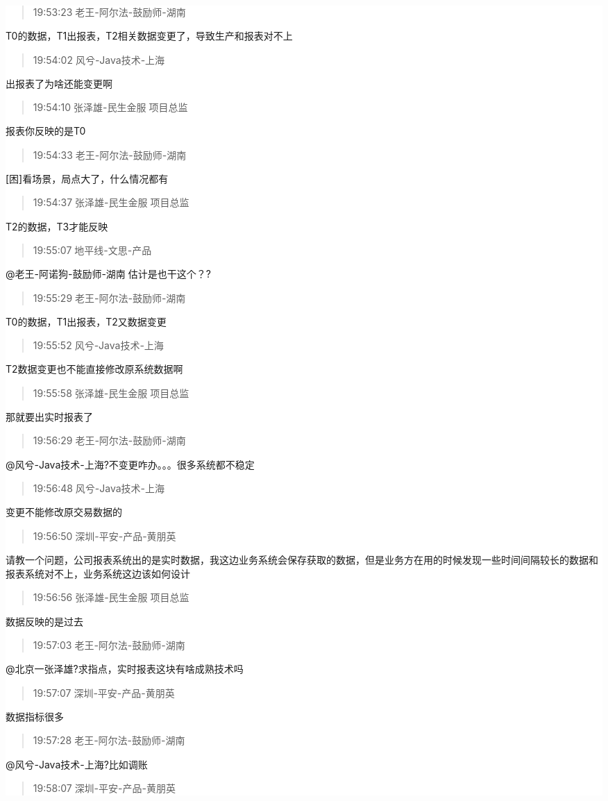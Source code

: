 > 19:53:23  老王-阿尔法-鼓励师-湖南  
   
T0的数据，T1出报表，T2相关数据变更了，导致生产和报表对不上  
   
> 19:54:02  风兮-Java技术-上海  
   
出报表了为啥还能变更啊  
   
> 19:54:10  张泽雄-民生金服 项目总监  
   
报表你反映的是T0  
   
> 19:54:33  老王-阿尔法-鼓励师-湖南  
   
[困]看场景，局点大了，什么情况都有  
   
> 19:54:37  张泽雄-民生金服 项目总监  
   
T2的数据，T3才能反映  
   
> 19:55:07  地平线-文思-产品  
   
@老王-阿诺狗-鼓励师-湖南 估计是也干这个？?  
   
> 19:55:29  老王-阿尔法-鼓励师-湖南  
   
T0的数据，T1出报表，T2又数据变更  
   
> 19:55:52  风兮-Java技术-上海  
   
T2数据变更也不能直接修改原系统数据啊  
   
> 19:55:58  张泽雄-民生金服 项目总监  
   
那就要出实时报表了  
   
> 19:56:29  老王-阿尔法-鼓励师-湖南  
   
@风兮-Java技术-上海?不变更咋办。。。很多系统都不稳定  
   
> 19:56:48  风兮-Java技术-上海  
   
变更不能修改原交易数据的  
   
> 19:56:50  深圳-平安-产品-黄朋英  
   
请教一个问题，公司报表系统出的是实时数据，我这边业务系统会保存获取的数据，但是业务方在用的时候发现一些时间间隔较长的数据和报表系统对不上，业务系统这边该如何设计  
   
> 19:56:56  张泽雄-民生金服 项目总监  
   
数据反映的是过去  
   
> 19:57:03  老王-阿尔法-鼓励师-湖南  
   
@北京一张泽雄?求指点，实时报表这块有啥成熟技术吗  
   
> 19:57:07  深圳-平安-产品-黄朋英  
   
数据指标很多  
   
> 19:57:28  老王-阿尔法-鼓励师-湖南  
   
@风兮-Java技术-上海?比如调账  
   
> 19:58:07  深圳-平安-产品-黄朋英  
   